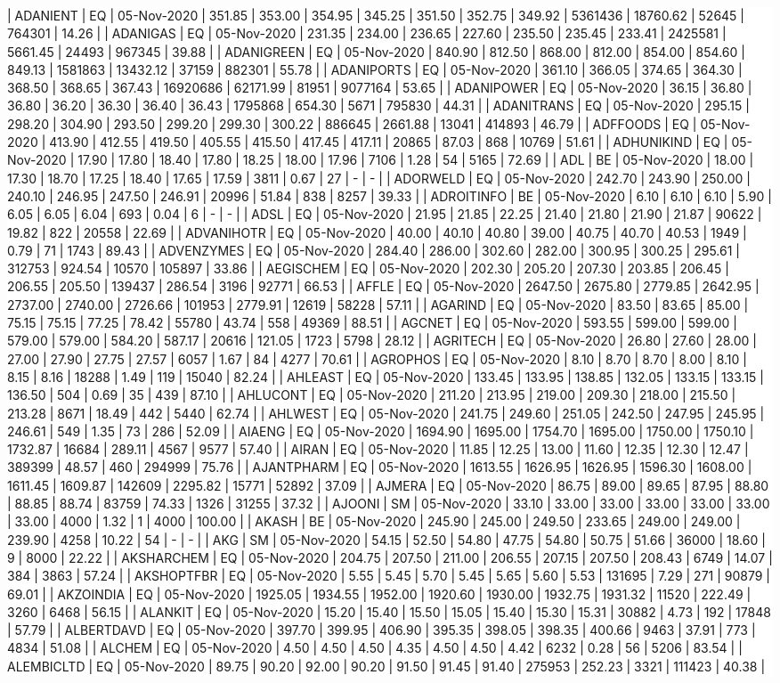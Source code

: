 | ADANIENT | EQ | 05-Nov-2020 | 351.85 | 353.00 | 354.95 | 345.25 | 351.50 | 352.75 | 349.92 | 5361436 | 18760.62 | 52645 | 764301 | 14.26 |
| ADANIGAS | EQ | 05-Nov-2020 | 231.35 | 234.00 | 236.65 | 227.60 | 235.50 | 235.45 | 233.41 | 2425581 | 5661.45 | 24493 | 967345 | 39.88 |
| ADANIGREEN | EQ | 05-Nov-2020 | 840.90 | 812.50 | 868.00 | 812.00 | 854.00 | 854.60 | 849.13 | 1581863 | 13432.12 | 37159 | 882301 | 55.78 |
| ADANIPORTS | EQ | 05-Nov-2020 | 361.10 | 366.05 | 374.65 | 364.30 | 368.50 | 368.65 | 367.43 | 16920686 | 62171.99 | 81951 | 9077164 | 53.65 |
| ADANIPOWER | EQ | 05-Nov-2020 | 36.15 | 36.80 | 36.80 | 36.20 | 36.30 | 36.40 | 36.43 | 1795868 | 654.30 | 5671 | 795830 | 44.31 |
| ADANITRANS | EQ | 05-Nov-2020 | 295.15 | 298.20 | 304.90 | 293.50 | 299.20 | 299.30 | 300.22 | 886645 | 2661.88 | 13041 | 414893 | 46.79 |
| ADFFOODS | EQ | 05-Nov-2020 | 413.90 | 412.55 | 419.50 | 405.55 | 415.50 | 417.45 | 417.11 | 20865 | 87.03 | 868 | 10769 | 51.61 |
| ADHUNIKIND | EQ | 05-Nov-2020 | 17.90 | 17.80 | 18.40 | 17.80 | 18.25 | 18.00 | 17.96 | 7106 | 1.28 | 54 | 5165 | 72.69 |
| ADL | BE | 05-Nov-2020 | 18.00 | 17.30 | 18.70 | 17.25 | 18.40 | 17.65 | 17.59 | 3811 | 0.67 | 27 | - | - |
| ADORWELD | EQ | 05-Nov-2020 | 242.70 | 243.90 | 250.00 | 240.10 | 246.95 | 247.50 | 246.91 | 20996 | 51.84 | 838 | 8257 | 39.33 |
| ADROITINFO | BE | 05-Nov-2020 | 6.10 | 6.10 | 6.10 | 5.90 | 6.05 | 6.05 | 6.04 | 693 | 0.04 | 6 | - | - |
| ADSL | EQ | 05-Nov-2020 | 21.95 | 21.85 | 22.25 | 21.40 | 21.80 | 21.90 | 21.87 | 90622 | 19.82 | 822 | 20558 | 22.69 |
| ADVANIHOTR | EQ | 05-Nov-2020 | 40.00 | 40.10 | 40.80 | 39.00 | 40.75 | 40.70 | 40.53 | 1949 | 0.79 | 71 | 1743 | 89.43 |
| ADVENZYMES | EQ | 05-Nov-2020 | 284.40 | 286.00 | 302.60 | 282.00 | 300.95 | 300.25 | 295.61 | 312753 | 924.54 | 10570 | 105897 | 33.86 |
| AEGISCHEM | EQ | 05-Nov-2020 | 202.30 | 205.20 | 207.30 | 203.85 | 206.45 | 206.55 | 205.50 | 139437 | 286.54 | 3196 | 92771 | 66.53 |
| AFFLE | EQ | 05-Nov-2020 | 2647.50 | 2675.80 | 2779.85 | 2642.95 | 2737.00 | 2740.00 | 2726.66 | 101953 | 2779.91 | 12619 | 58228 | 57.11 |
| AGARIND | EQ | 05-Nov-2020 | 83.50 | 83.65 | 85.00 | 75.15 | 75.15 | 77.25 | 78.42 | 55780 | 43.74 | 558 | 49369 | 88.51 |
| AGCNET | EQ | 05-Nov-2020 | 593.55 | 599.00 | 599.00 | 579.00 | 579.00 | 584.20 | 587.17 | 20616 | 121.05 | 1723 | 5798 | 28.12 |
| AGRITECH | EQ | 05-Nov-2020 | 26.80 | 27.60 | 28.00 | 27.00 | 27.90 | 27.75 | 27.57 | 6057 | 1.67 | 84 | 4277 | 70.61 |
| AGROPHOS | EQ | 05-Nov-2020 | 8.10 | 8.70 | 8.70 | 8.00 | 8.10 | 8.15 | 8.16 | 18288 | 1.49 | 119 | 15040 | 82.24 |
| AHLEAST | EQ | 05-Nov-2020 | 133.45 | 133.95 | 138.85 | 132.05 | 133.15 | 133.15 | 136.50 | 504 | 0.69 | 35 | 439 | 87.10 |
| AHLUCONT | EQ | 05-Nov-2020 | 211.20 | 213.95 | 219.00 | 209.30 | 218.00 | 215.50 | 213.28 | 8671 | 18.49 | 442 | 5440 | 62.74 |
| AHLWEST | EQ | 05-Nov-2020 | 241.75 | 249.60 | 251.05 | 242.50 | 247.95 | 245.95 | 246.61 | 549 | 1.35 | 73 | 286 | 52.09 |
| AIAENG | EQ | 05-Nov-2020 | 1694.90 | 1695.00 | 1754.70 | 1695.00 | 1750.00 | 1750.10 | 1732.87 | 16684 | 289.11 | 4567 | 9577 | 57.40 |
| AIRAN | EQ | 05-Nov-2020 | 11.85 | 12.25 | 13.00 | 11.60 | 12.35 | 12.30 | 12.47 | 389399 | 48.57 | 460 | 294999 | 75.76 |
| AJANTPHARM | EQ | 05-Nov-2020 | 1613.55 | 1626.95 | 1626.95 | 1596.30 | 1608.00 | 1611.45 | 1609.87 | 142609 | 2295.82 | 15771 | 52892 | 37.09 |
| AJMERA | EQ | 05-Nov-2020 | 86.75 | 89.00 | 89.65 | 87.95 | 88.80 | 88.85 | 88.74 | 83759 | 74.33 | 1326 | 31255 | 37.32 |
| AJOONI | SM | 05-Nov-2020 | 33.10 | 33.00 | 33.00 | 33.00 | 33.00 | 33.00 | 33.00 | 4000 | 1.32 | 1 | 4000 | 100.00 |
| AKASH | BE | 05-Nov-2020 | 245.90 | 245.00 | 249.50 | 233.65 | 249.00 | 249.00 | 239.90 | 4258 | 10.22 | 54 | - | - |
| AKG | SM | 05-Nov-2020 | 54.15 | 52.50 | 54.80 | 47.75 | 54.80 | 50.75 | 51.66 | 36000 | 18.60 | 9 | 8000 | 22.22 |
| AKSHARCHEM | EQ | 05-Nov-2020 | 204.75 | 207.50 | 211.00 | 206.55 | 207.15 | 207.50 | 208.43 | 6749 | 14.07 | 384 | 3863 | 57.24 |
| AKSHOPTFBR | EQ | 05-Nov-2020 | 5.55 | 5.45 | 5.70 | 5.45 | 5.65 | 5.60 | 5.53 | 131695 | 7.29 | 271 | 90879 | 69.01 |
| AKZOINDIA | EQ | 05-Nov-2020 | 1925.05 | 1934.55 | 1952.00 | 1920.60 | 1930.00 | 1932.75 | 1931.32 | 11520 | 222.49 | 3260 | 6468 | 56.15 |
| ALANKIT | EQ | 05-Nov-2020 | 15.20 | 15.40 | 15.50 | 15.05 | 15.40 | 15.30 | 15.31 | 30882 | 4.73 | 192 | 17848 | 57.79 |
| ALBERTDAVD | EQ | 05-Nov-2020 | 397.70 | 399.95 | 406.90 | 395.35 | 398.05 | 398.35 | 400.66 | 9463 | 37.91 | 773 | 4834 | 51.08 |
| ALCHEM | EQ | 05-Nov-2020 | 4.50 | 4.50 | 4.50 | 4.35 | 4.50 | 4.50 | 4.42 | 6232 | 0.28 | 56 | 5206 | 83.54 |
| ALEMBICLTD | EQ | 05-Nov-2020 | 89.75 | 90.20 | 92.00 | 90.20 | 91.50 | 91.45 | 91.40 | 275953 | 252.23 | 3321 | 111423 | 40.38 |